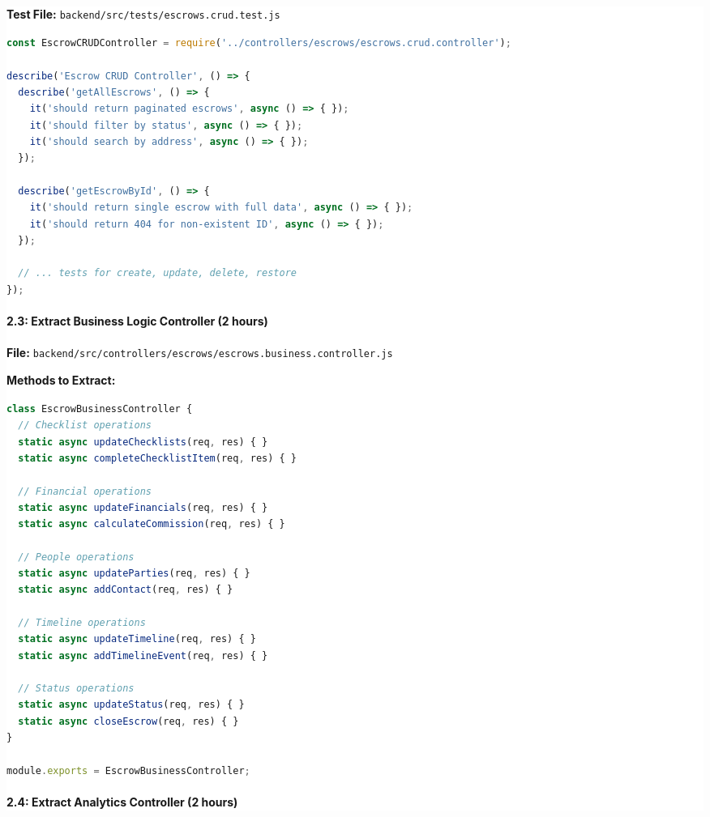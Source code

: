 **Test File:** `backend/src/tests/escrows.crud.test.js`
```javascript
const EscrowCRUDController = require('../controllers/escrows/escrows.crud.controller');

describe('Escrow CRUD Controller', () => {
  describe('getAllEscrows', () => {
    it('should return paginated escrows', async () => { });
    it('should filter by status', async () => { });
    it('should search by address', async () => { });
  });

  describe('getEscrowById', () => {
    it('should return single escrow with full data', async () => { });
    it('should return 404 for non-existent ID', async () => { });
  });

  // ... tests for create, update, delete, restore
});
```

#### 2.3: Extract Business Logic Controller (2 hours)

**File:** `backend/src/controllers/escrows/escrows.business.controller.js`

**Methods to Extract:**
```javascript
class EscrowBusinessController {
  // Checklist operations
  static async updateChecklists(req, res) { }
  static async completeChecklistItem(req, res) { }

  // Financial operations
  static async updateFinancials(req, res) { }
  static async calculateCommission(req, res) { }

  // People operations
  static async updateParties(req, res) { }
  static async addContact(req, res) { }

  // Timeline operations
  static async updateTimeline(req, res) { }
  static async addTimelineEvent(req, res) { }

  // Status operations
  static async updateStatus(req, res) { }
  static async closeEscrow(req, res) { }
}

module.exports = EscrowBusinessController;
```

#### 2.4: Extract Analytics Controller (2 hours)
